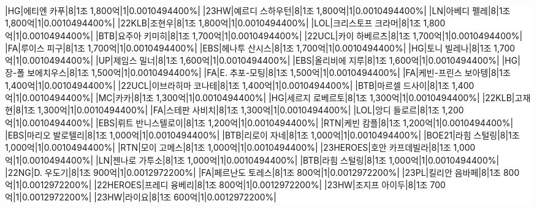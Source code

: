 |HG|에티엔 카푸|8|1조 1,800억|1|0.0010494400%|
|23HW|예르디 스하우턴|8|1조 1,800억|1|0.0010494400%|
|LN|아베디 펠레|8|1조 1,800억|1|0.0010494400%|
|22KLB|조현우|8|1조 1,800억|1|0.0010494400%|
|LOL|크리스토프 크라머|8|1조 1,800억|1|0.0010494400%|
|BTB|요주아 키미히|8|1조 1,700억|1|0.0010494400%|
|22UCL|카이 하베르츠|8|1조 1,700억|1|0.0010494400%|
|FA|루이스 피구|8|1조 1,700억|1|0.0010494400%|
|EBS|헤나투 산시스|8|1조 1,700억|1|0.0010494400%|
|HG|토니 빌레나|8|1조 1,700억|1|0.0010494400%|
|UP|제임스 밀너|8|1조 1,600억|1|0.0010494400%|
|EBS|올리비에 지루|8|1조 1,600억|1|0.0010494400%|
|HG|장-폴 보에치우스|8|1조 1,500억|1|0.0010494400%|
|FA|E. 추포-모팅|8|1조 1,500억|1|0.0010494400%|
|FA|케빈-프린스 보아텡|8|1조 1,400억|1|0.0010494400%|
|22UCL|이브라히마 코나테|8|1조 1,400억|1|0.0010494400%|
|BTB|마르셀 드사이|8|1조 1,400억|1|0.0010494400%|
|MC|카카|8|1조 1,300억|1|0.0010494400%|
|HG|세르지 로베르토|8|1조 1,300억|1|0.0010494400%|
|22KLB|고재현|8|1조 1,300억|1|0.0010494400%|
|FA|스테판 사비치|8|1조 1,300억|1|0.0010494400%|
|LOL|앙디 들로르|8|1조 1,200억|1|0.0010494400%|
|EBS|뤼트 반니스텔로이|8|1조 1,200억|1|0.0010494400%|
|RTN|케빈 캄플|8|1조 1,200억|1|0.0010494400%|
|EBS|마리오 발로텔리|8|1조 1,000억|1|0.0010494400%|
|BTB|리로이 자네|8|1조 1,000억|1|0.0010494400%|
|BOE21|라힘 스털링|8|1조 1,000억|1|0.0010494400%|
|RTN|모이 고메스|8|1조 1,000억|1|0.0010494400%|
|23HEROES|호안 카프데빌라|8|1조 1,000억|1|0.0010494400%|
|LN|젠나로 가투소|8|1조 1,000억|1|0.0010494400%|
|BTB|라힘 스털링|8|1조 1,000억|1|0.0010494400%|
|22NG|D. 우도기|8|1조 900억|1|0.0012972200%|
|FA|페르난도 토레스|8|1조 800억|1|0.0012972200%|
|23PL|킬리안 음바페|8|1조 800억|1|0.0012972200%|
|22HEROES|프레디 융베리|8|1조 800억|1|0.0012972200%|
|23HW|조지프 아이두|8|1조 700억|1|0.0012972200%|
|23HW|라이요|8|1조 600억|1|0.0012972200%|